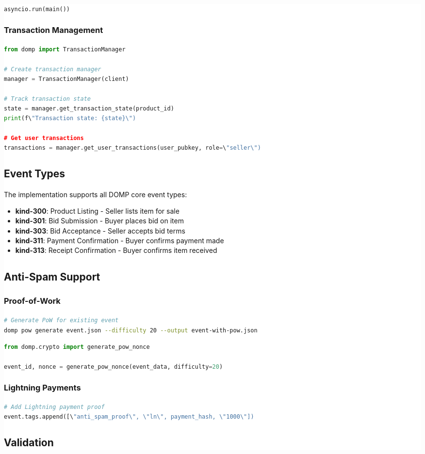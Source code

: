 ```python
asyncio.run(main())
```

### Transaction Management

```python
from domp import TransactionManager

# Create transaction manager
manager = TransactionManager(client)

# Track transaction state
state = manager.get_transaction_state(product_id)
print(f\"Transaction state: {state}\")

# Get user transactions
transactions = manager.get_user_transactions(user_pubkey, role=\"seller\")
```

## Event Types

The implementation supports all DOMP core event types:

- **kind-300**: Product Listing - Seller lists item for sale
- **kind-301**: Bid Submission - Buyer places bid on item  
- **kind-303**: Bid Acceptance - Seller accepts bid terms
- **kind-311**: Payment Confirmation - Buyer confirms payment made
- **kind-313**: Receipt Confirmation - Buyer confirms item received

## Anti-Spam Support

### Proof-of-Work

```bash
# Generate PoW for existing event
domp pow generate event.json --difficulty 20 --output event-with-pow.json
```

```python
from domp.crypto import generate_pow_nonce

event_id, nonce = generate_pow_nonce(event_data, difficulty=20)
```

### Lightning Payments

```python
# Add Lightning payment proof
event.tags.append([\"anti_spam_proof\", \"ln\", payment_hash, \"1000\"])
```

## Validation
